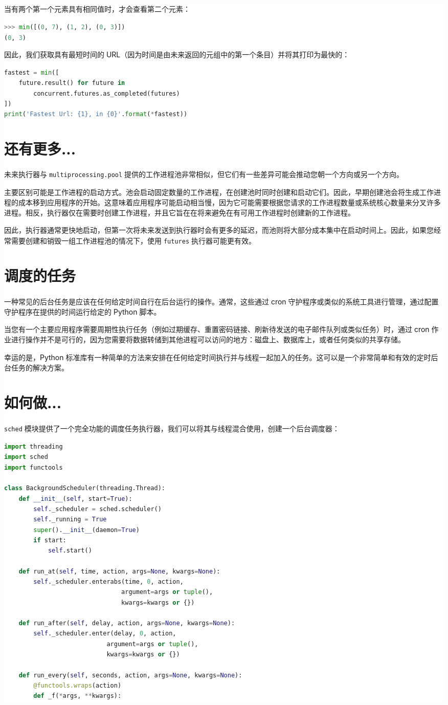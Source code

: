 当有两个第一个元素具有相同值时，才会查看第二个元素：

```py
>>> min([(0, 7), (1, 2), (0, 3)])
(0, 3)
```

因此，我们获取具有最短时间的 URL（因为时间是由未来返回的元组中的第一个条目）并将其打印为最快的：

```py
fastest = min([
    future.result() for future in 
        concurrent.futures.as_completed(futures)
])
print('Fastest Url: {1}, in {0}'.format(*fastest))
```

# 还有更多...

未来执行器与 `multiprocessing.pool` 提供的工作进程池非常相似，但它们有一些差异可能会推动您朝一个方向或另一个方向。

主要区别可能是工作进程的启动方式。池会启动固定数量的工作进程，在创建池时同时创建和启动它们。因此，早期创建池会将生成工作进程的成本移到应用程序的开始。这意味着应用程序可能启动相当慢，因为它可能需要根据您请求的工作进程数量或系统核心数量来分叉许多进程。相反，执行器仅在需要时创建工作进程，并且它旨在在将来避免在有可用工作进程时创建新的工作进程。

因此，执行器通常更快地启动，但第一次将未来发送到执行器时会有更多的延迟，而池则将大部分成本集中在启动时间上。因此，如果您经常需要创建和销毁一组工作进程池的情况下，使用 `futures` 执行器可能更有效。

# 调度的任务

一种常见的后台任务是应该在任何给定时间自行在后台运行的操作。通常，这些通过 cron 守护程序或类似的系统工具进行管理，通过配置守护程序在提供的时间运行给定的 Python 脚本。

当您有一个主要应用程序需要周期性执行任务（例如过期缓存、重置密码链接、刷新待发送的电子邮件队列或类似任务）时，通过 cron 作业进行操作并不是可行的，因为您需要将数据转储到其他进程可以访问的地方：磁盘上、数据库上，或者任何类似的共享存储。

幸运的是，Python 标准库有一种简单的方法来安排在任何给定时间执行并与线程一起加入的任务。这可以是一个非常简单和有效的定时后台任务的解决方案。

# 如何做...

`sched` 模块提供了一个完全功能的调度任务执行器，我们可以将其与线程混合使用，创建一个后台调度器：

```py
import threading
import sched
import functools

class BackgroundScheduler(threading.Thread):
    def __init__(self, start=True):
        self._scheduler = sched.scheduler()
        self._running = True
        super().__init__(daemon=True)
        if start:
            self.start()

    def run_at(self, time, action, args=None, kwargs=None):
        self._scheduler.enterabs(time, 0, action, 
                                argument=args or tuple(), 
                                kwargs=kwargs or {})

    def run_after(self, delay, action, args=None, kwargs=None):
        self._scheduler.enter(delay, 0, action, 
                            argument=args or tuple(), 
                            kwargs=kwargs or {})

    def run_every(self, seconds, action, args=None, kwargs=None):
        @functools.wraps(action)
        def _f(*args, **kwargs):
```